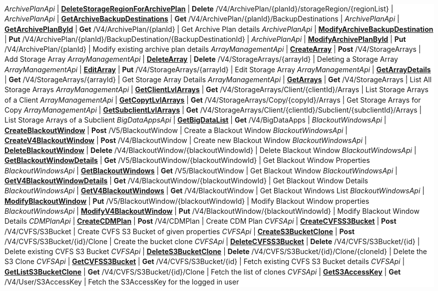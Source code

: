 *ArchivePlanApi* | [**DeleteStorageRegionForArchivePlan**](docs/ArchivePlanApi.md#deletestorageregionforarchiveplan) | **Delete** /V4/ArchivePlan/{planId}/storageRegion/{regionList} | 
*ArchivePlanApi* | [**GetArchiveBackupDestinations**](docs/ArchivePlanApi.md#getarchivebackupdestinations) | **Get** /V4/ArchivePlan/{planId}/BackupDestinations | 
*ArchivePlanApi* | [**GetArchivePlanById**](docs/ArchivePlanApi.md#getarchiveplanbyid) | **Get** /V4/ArchivePlan/{planId} | Get Archive Plan details
*ArchivePlanApi* | [**ModifyArchiveBackupDestination**](docs/ArchivePlanApi.md#modifyarchivebackupdestination) | **Put** /V4/ArchivePlan/{planId}/BackupDestination/{BackupDestinationId} | 
*ArchivePlanApi* | [**ModifyArchivePlanById**](docs/ArchivePlanApi.md#modifyarchiveplanbyid) | **Put** /V4/ArchivePlan/{planId} | Modify existing archive plan details
*ArrayManagementApi* | [**CreateArray**](docs/ArrayManagementApi.md#createarray) | **Post** /V4/StorageArrays | Add Storage Array
*ArrayManagementApi* | [**DeleteArray**](docs/ArrayManagementApi.md#deletearray) | **Delete** /V4/StorageArrays/{arrayId} | Deleting a Storage Array
*ArrayManagementApi* | [**EditArray**](docs/ArrayManagementApi.md#editarray) | **Put** /V4/StorageArrays/{arrayId} | Edit Storage Array
*ArrayManagementApi* | [**GetArrayDetails**](docs/ArrayManagementApi.md#getarraydetails) | **Get** /V4/StorageArrays/{arrayId} | Get Storage Array Details
*ArrayManagementApi* | [**GetArrays**](docs/ArrayManagementApi.md#getarrays) | **Get** /V4/StorageArrays | List All Storage Arrays
*ArrayManagementApi* | [**GetClientLvlArrays**](docs/ArrayManagementApi.md#getclientlvlarrays) | **Get** /V4/StorageArrays/Client/{clientId}/Arrays | List Storage Arrays of a Client
*ArrayManagementApi* | [**GetCopytLvlArrays**](docs/ArrayManagementApi.md#getcopytlvlarrays) | **Get** /V4/StorageArrays/Copy/{copyId}/Arrays | Get Storage Arrays for Copy
*ArrayManagementApi* | [**GetSubclientLvlArrays**](docs/ArrayManagementApi.md#getsubclientlvlarrays) | **Get** /V4/StorageArrays/Client/{clientId}/Subclient/{subclientId}/Arrays | List Storage Arrays of a Subclient
*BigDataAppsApi* | [**GetBigDataList**](docs/BigDataAppsApi.md#getbigdatalist) | **Get** /V4/BigDataApps | 
*BlackoutWindowsApi* | [**CreateBlackoutWindow**](docs/BlackoutWindowsApi.md#createblackoutwindow) | **Post** /V5/BlackoutWindow | Create a Blackout Window
*BlackoutWindowsApi* | [**CreateV4BlackoutWindow**](docs/BlackoutWindowsApi.md#createv4blackoutwindow) | **Post** /V4/BlackoutWindow | Create new Blackout Window
*BlackoutWindowsApi* | [**DeleteBlackoutWindow**](docs/BlackoutWindowsApi.md#deleteblackoutwindow) | **Delete** /V4/BlackoutWindow/{blackoutWindowId} | Delete Blackout Window
*BlackoutWindowsApi* | [**GetBlackoutWindowDetails**](docs/BlackoutWindowsApi.md#getblackoutwindowdetails) | **Get** /V5/BlackoutWindow/{blackoutWindowId} | Get Blackout Window Properties
*BlackoutWindowsApi* | [**GetBlackoutWindows**](docs/BlackoutWindowsApi.md#getblackoutwindows) | **Get** /V5/BlackoutWindow | Get Blackout Window
*BlackoutWindowsApi* | [**GetV4BlackoutWindowDetails**](docs/BlackoutWindowsApi.md#getv4blackoutwindowdetails) | **Get** /V4/BlackoutWindow/{blackoutWindowId} | Get Blackout Window Details
*BlackoutWindowsApi* | [**GetV4BlackoutWindows**](docs/BlackoutWindowsApi.md#getv4blackoutwindows) | **Get** /V4/BlackoutWindow | Get Blackout Windows List
*BlackoutWindowsApi* | [**ModifyBlackoutWindow**](docs/BlackoutWindowsApi.md#modifyblackoutwindow) | **Put** /V5/BlackoutWindow/{blackoutWindowId} | Modify Blackout Window properties
*BlackoutWindowsApi* | [**ModifyV4BlackoutWindow**](docs/BlackoutWindowsApi.md#modifyv4blackoutwindow) | **Put** /V4/BlackoutWindow/{blackoutWindowId} | Modify Blackout Window Details
*CDMPlanApi* | [**CreateCDMPlan**](docs/CDMPlanApi.md#createcdmplan) | **Post** /V4/CDMPlan | Create CDM Plan
*CVFSApi* | [**CreateCVFSS3Bucket**](docs/CVFSApi.md#createcvfss3bucket) | **Post** /V4/CVFS/S3Bucket | Create CVFS S3 Bucket of given properties
*CVFSApi* | [**CreateS3BucketClone**](docs/CVFSApi.md#creates3bucketclone) | **Post** /V4/CVFS/S3Bucket/{id}/Clone | Create the bucket clone
*CVFSApi* | [**DeleteCVFSS3Bucket**](docs/CVFSApi.md#deletecvfss3bucket) | **Delete** /V4/CVFS/S3Bucket/{id} | Delete existing CVFS S3 Bucket
*CVFSApi* | [**DeleteS3BucketClone**](docs/CVFSApi.md#deletes3bucketclone) | **Delete** /V4/CVFS/S3Bucket/{id}/Clone/{cloneId} | Delete the S3 Clone
*CVFSApi* | [**GetCVFSS3Bucket**](docs/CVFSApi.md#getcvfss3bucket) | **Get** /V4/CVFS/S3Bucket/{id} | Fetch existing CVFS S3 Bucket details
*CVFSApi* | [**GetListS3BucketClone**](docs/CVFSApi.md#getlists3bucketclone) | **Get** /V4/CVFS/S3Bucket/{id}/Clone | Fetch the list of clones
*CVFSApi* | [**GetS3AccessKey**](docs/CVFSApi.md#gets3accesskey) | **Get** /V4/User/S3AccessKey | Fetch the S3AccessKey for the logged in user